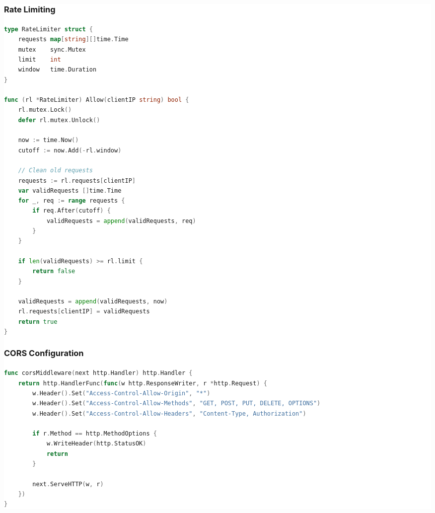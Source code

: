 ```go
```

### Rate Limiting
```go
type RateLimiter struct {
    requests map[string][]time.Time
    mutex    sync.Mutex
    limit    int
    window   time.Duration
}

func (rl *RateLimiter) Allow(clientIP string) bool {
    rl.mutex.Lock()
    defer rl.mutex.Unlock()
    
    now := time.Now()
    cutoff := now.Add(-rl.window)
    
    // Clean old requests
    requests := rl.requests[clientIP]
    var validRequests []time.Time
    for _, req := range requests {
        if req.After(cutoff) {
            validRequests = append(validRequests, req)
        }
    }
    
    if len(validRequests) >= rl.limit {
        return false
    }
    
    validRequests = append(validRequests, now)
    rl.requests[clientIP] = validRequests
    return true
}
```

### CORS Configuration
```go
func corsMiddleware(next http.Handler) http.Handler {
    return http.HandlerFunc(func(w http.ResponseWriter, r *http.Request) {
        w.Header().Set("Access-Control-Allow-Origin", "*")
        w.Header().Set("Access-Control-Allow-Methods", "GET, POST, PUT, DELETE, OPTIONS")
        w.Header().Set("Access-Control-Allow-Headers", "Content-Type, Authorization")
        
        if r.Method == http.MethodOptions {
            w.WriteHeader(http.StatusOK)
            return
        }
        
        next.ServeHTTP(w, r)
    })
}
```
